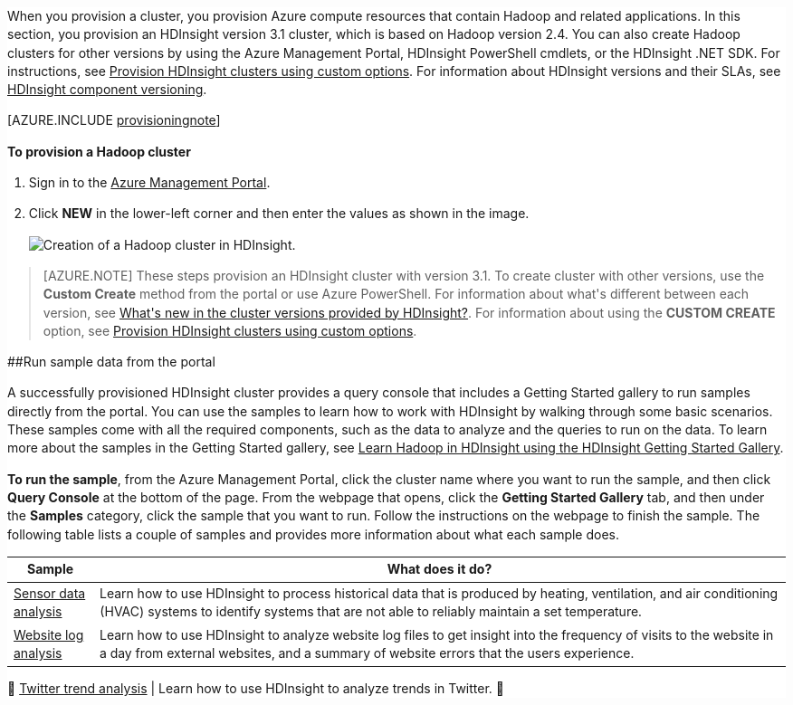 When you provision a cluster, you provision Azure compute resources that contain Hadoop and related applications. In this section, you provision an HDInsight version 3.1 cluster, which is based on Hadoop version 2.4. You can also create Hadoop clusters for other versions by using the Azure Management Portal, HDInsight PowerShell cmdlets, or the HDInsight .NET SDK. For instructions, see [Provision HDInsight clusters using custom options][hdinsight-provision]. For information about HDInsight versions and their SLAs, see [HDInsight component versioning](/documentation/articles/hdinsight-component-versioning-v1).

[AZURE.INCLUDE [provisioningnote](../includes/hdinsight-provisioning.md)]


**To provision a Hadoop cluster**

1. Sign in to the [Azure Management Portal][azure-management-portal].

2. Click **NEW** in the lower-left corner and then enter the values as shown in the image.

	![Creation of a Hadoop cluster in HDInsight.][image-hdi-quickcreatecluster]



>[AZURE.NOTE] These steps provision an HDInsight cluster with version 3.1. To create cluster with other versions, use the **Custom Create** method from the portal or use Azure PowerShell. For information about what's different between each version, see [What's new in the cluster versions provided by HDInsight?][hdinsight-versions]. For information about using the **CUSTOM CREATE** option, see [Provision HDInsight clusters using custom options][hdinsight-provision].


##<a name="sample"></a>Run sample data from the portal

A successfully provisioned HDInsight cluster provides a query console that includes a Getting Started gallery to run samples directly from the portal. You can use the samples to learn how to work with HDInsight by walking through some basic scenarios. These samples come with all the required components, such as the data to analyze and the queries to run on the data. To learn more about the samples in the Getting Started gallery, see [Learn Hadoop in HDInsight using the HDInsight Getting Started Gallery](/documentation/articles/hdinsight-learn-hadoop-use-sample-gallery).

**To run the sample**, from the Azure Management Portal, click the cluster name where you want to run the sample, and then click **Query Console** at the bottom of the page. From the webpage that opens, click the **Getting Started Gallery** tab, and then under the **Samples** category, click the sample that you want to run. Follow the instructions on the webpage to finish the sample. The following table lists a couple of samples and provides more information about what each sample does.

Sample | What does it do?
------ | ---------------
[Sensor data analysis][hdinsight-sensor-data-sample] | Learn how to use HDInsight to process historical data that is produced by heating, ventilation, and air conditioning (HVAC) systems to identify systems that are not able to reliably maintain a set temperature.
[Website log analysis][hdinsight-weblogs-sample] | Learn how to use HDInsight to analyze website log files to get insight into the frequency of visits to the website in a day from external websites, and a summary of website errors that the users experience.

[Twitter trend analysis](/documentation/articles/hdinsight-analyze-twitter-data) | Learn how to use HDInsight to analyze trends in Twitter.





[1]: /documentation/articles/hdinsight-hadoop-visual-studio-tools-get-started
[hdinsight-versions]: /documentation/articles/hdinsight-component-versioning-v1
[hdinsight-provision]: /documentation/articles/hdinsight-provision-clusters-v1
[hdinsight-admin-powershell]: /documentation/articles/hdinsight-administer-use-powershell
[hdinsight-upload-data]: /documentation/articles/hdinsight-upload-data
[hdinsight-use-mapreduce]: /documentation/articles/hdinsight-use-mapreduce
[hdinsight-use-hive]: /documentation/articles/hdinsight-use-hive
[hdinsight-use-pig]: /documentation/articles/hdinsight-use-pig
[hdinsight-use-oozie]: /documentation/articles/hdinsight-use-oozie
[hdinsight-storage]: /documentation/articles/hdinsight-hadoop-use-blob-storage
[hdinsight-emulator]: /documentation/articles/hdinsight-hadoop-emulator-get-started
[hdinsight-develop-streaming]: /documentation/articles/hdinsight-hadoop-develop-deploy-streaming-jobs
[hdinsight-develop-mapreduce]: /documentation/articles/hdinsight-develop-deploy-java-mapreduce
[hadoop-hdinsight-intro]: /documentation/articles/hdinsight-hadoop-introduction
[hdinsight-weblogs-sample]: /documentation/articles/hdinsight-hive-analyze-website-log
[hdinsight-sensor-data-sample]: /documentation/articles/hdinsight-hive-analyze-sensor-data
[azure-purchase-options]: /pricing/overview/
[azure-member-offers]: /pricing/member-offers/
[azure-trial]: /pricing/1rmb-trial/
[azure-management-portal]: https://manage.windowsazure.cn/
[azure-create-storageaccount]: /documentation/articles/storage-create-storage-account
[apache-hadoop]: http://hadoop.apache.org/
[apache-hive]: https://cwiki.apache.org/confluence/display/Hive/Home%3bjsessionid=AF5B37E667D7DBA633313BB2280C9072
[apache-mapreduce]: http://wiki.apache.org/hadoop/MapReduce
[apache-hdfs]: http://hadoop.apache.org/docs/r1.0.4/hdfs_design.html
[hdinsight-hbase-custom-provision]: /documentation/articles/hdinsight-hbase-tutorial-get-started-v1
[powershell-download]: http://go.microsoft.com/fwlink/p/?linkid=320376&clcid=0x409
[powershell-install-configure]: /documentation/articles/powershell-install-configure
[powershell-open]: /documentation/articles/powershell-install-configure#Install
[img-hdi-dashboard]: ./media/hdinsight-hadoop-tutorial-get-started-windows-v1/HDI.dashboard.png
[img-hdi-dashboard-query-select]: ./media/hdinsight-hadoop-tutorial-get-started-windows-v1/HDI.dashboard.query.select.png
[img-hdi-dashboard-query-select-result]: ./media/hdinsight-hadoop-tutorial-get-started-windows-v1/HDI.dashboard.query.select.result.png
[img-hdi-dashboard-query-select-result-output]: ./media/hdinsight-hadoop-tutorial-get-started-windows-v1/HDI.dashboard.query.select.result.output.png
[img-hdi-dashboard-query-browse-output]: ./media/hdinsight-hadoop-tutorial-get-started-windows-v1/HDI.dashboard.query.browse.output.png
[img-hdi-getstarted-video]: ./media/hdinsight-hadoop-tutorial-get-started-windows-v1/hdi-get-started-video.png
[image-hdi-storageaccount-quickcreate]: ./media/hdinsight-hadoop-tutorial-get-started-windows-v1/HDI.StorageAccount.QuickCreate.png
[image-hdi-clusterstatus]: ./media/hdinsight-hadoop-tutorial-get-started-windows-v1/HDI.ClusterStatus.png
[image-hdi-quickcreatecluster]: ./media/hdinsight-hadoop-tutorial-get-started-windows-v1/HDI.QuickCreateCluster.png
[image-hdi-getstarted-flow]: ./media/hdinsight-hadoop-tutorial-get-started-windows-v1/HDI.GetStartedFlow.png
[image-hdi-gettingstarted-powerquery-importdata]: ./media/hdinsight-hadoop-tutorial-get-started-windows-v1/HDI.GettingStarted.PowerQuery.ImportData.png
[image-hdi-gettingstarted-powerquery-importdata2]: ./media/hdinsight-hadoop-tutorial-get-started-windows-v1/HDI.GettingStarted.PowerQuery.ImportData2.png